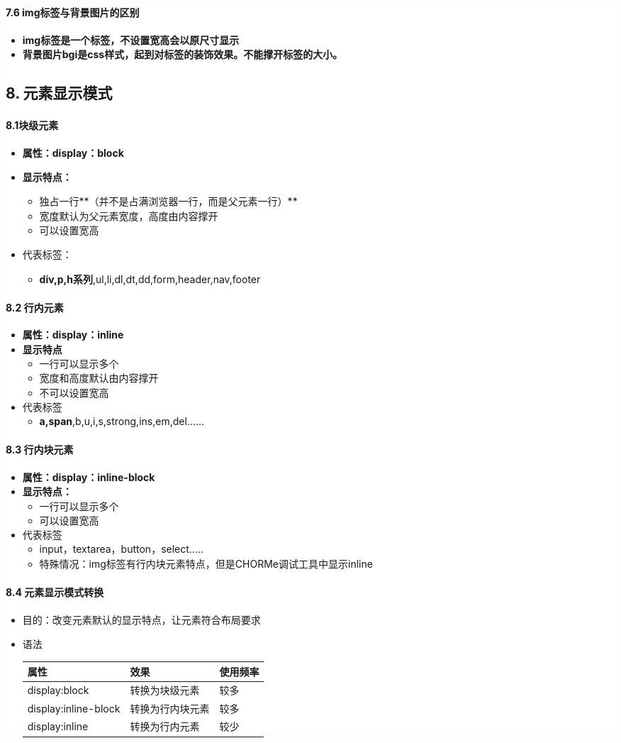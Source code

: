 #### 7.6 img标签与背景图片的区别

- **img标签是一个标签，不设置宽高会以原尺寸显示**
- **背景图片bgi是css样式，起到对标签的装饰效果。不能撑开标签的大小。**



## 8. 元素显示模式

#### 8.1块级元素

- **属性：display：block**
- **显示特点：**
  - 独占一行**（并不是占满浏览器一行，而是父元素一行）**
  - 宽度默认为父元素宽度，高度由内容撑开
  - 可以设置宽高

- 代表标签：
  - **div,p,h系列**,ul,li,dl,dt,dd,form,header,nav,footer



#### 8.2 行内元素

- **属性：display：inline**
- **显示特点**
  - 一行可以显示多个
  - 宽度和高度默认由内容撑开
  - 不可以设置宽高
- 代表标签
  - **a,span**,b,u,i,s,strong,ins,em,del......



#### 8.3 行内块元素

- **属性：display：inline-block**
- **显示特点：**
  - 一行可以显示多个
  - 可以设置宽高
- 代表标签
  - input，textarea，button，select.....
  - 特殊情况：img标签有行内块元素特点，但是CHORMe调试工具中显示inline



#### 8.4 元素显示模式转换

- 目的：改变元素默认的显示特点，让元素符合布局要求

- 语法

  | 属性                 | 效果             | 使用频率 |
  | -------------------- | ---------------- | -------- |
  | display:block        | 转换为块级元素   | 较多     |
  | display:inline-block | 转换为行内块元素 | 较多     |
  | display:inline       | 转换为行内元素   | 较少     |

